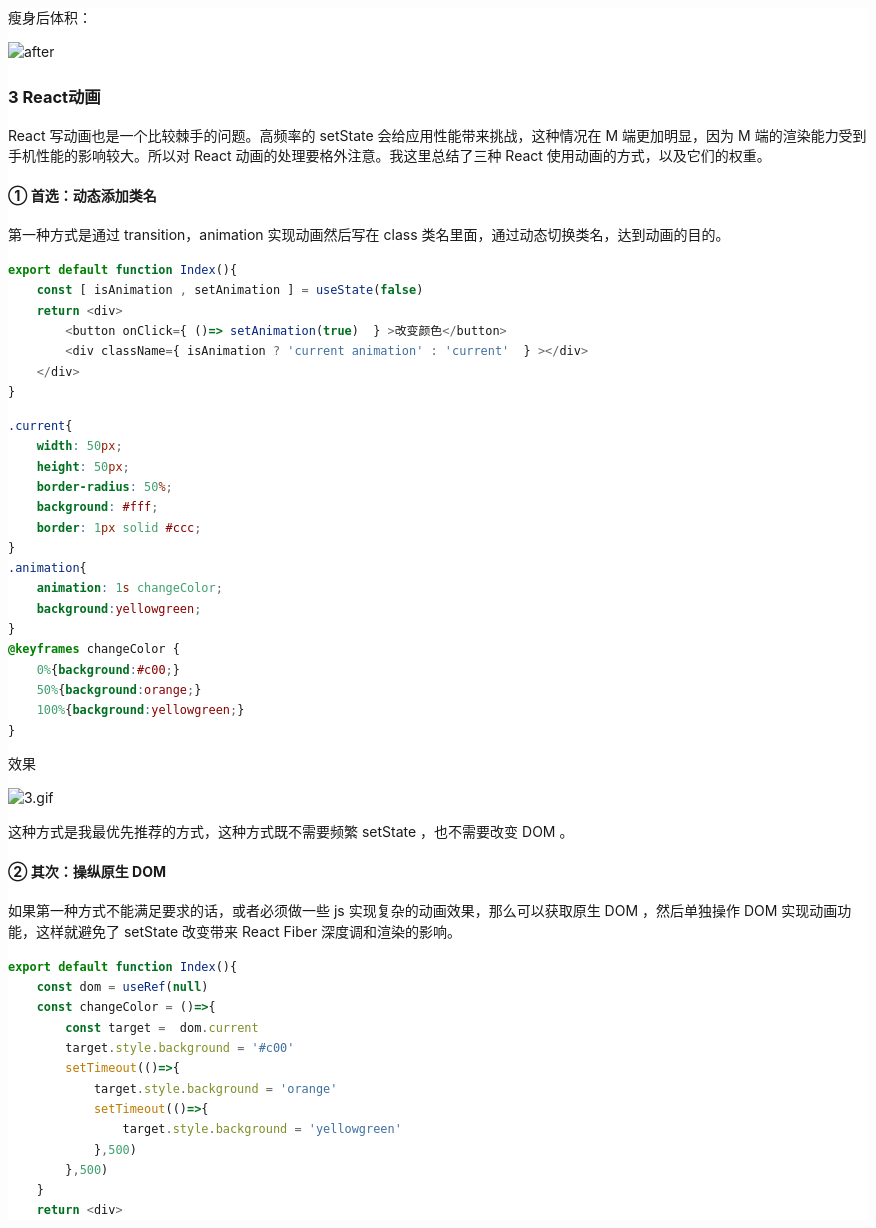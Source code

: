 瘦身后体积：

![after](https://p1-juejin.byteimg.com/tos-cn-i-k3u1fbpfcp/2f3909bdcdd24d769478d7f8929dcd3b~tplv-k3u1fbpfcp-watermark.image)


### 3 React动画

React 写动画也是一个比较棘手的问题。高频率的 setState 会给应用性能带来挑战，这种情况在 M 端更加明显，因为 M 端的渲染能力受到手机性能的影响较大。所以对 React 动画的处理要格外注意。我这里总结了三种 React 使用动画的方式，以及它们的权重。

#### ① 首选：动态添加类名

第一种方式是通过 transition，animation 实现动画然后写在 class 类名里面，通过动态切换类名，达到动画的目的。

````js
export default function Index(){
    const [ isAnimation , setAnimation ] = useState(false)
    return <div>
        <button onClick={ ()=> setAnimation(true)  } >改变颜色</button>
        <div className={ isAnimation ? 'current animation' : 'current'  } ></div>
    </div>
}
````

````css
.current{
    width: 50px;
    height: 50px;
    border-radius: 50%;
    background: #fff;
    border: 1px solid #ccc;
}
.animation{
    animation: 1s changeColor;
    background:yellowgreen;
}
@keyframes changeColor {
    0%{background:#c00;}
    50%{background:orange;}
    100%{background:yellowgreen;}
}
````

效果


![3.gif](https://p1-juejin.byteimg.com/tos-cn-i-k3u1fbpfcp/4bfef6017c0844e4abea4a79b5ad8db1~tplv-k3u1fbpfcp-watermark.image)

这种方式是我最优先推荐的方式，这种方式既不需要频繁 setState ，也不需要改变 DOM 。

#### ② 其次：操纵原生 DOM 

如果第一种方式不能满足要求的话，或者必须做一些 js 实现复杂的动画效果，那么可以获取原生 DOM ，然后单独操作 DOM 实现动画功能，这样就避免了 setState  改变带来 React Fiber 深度调和渲染的影响。

````js
export default function Index(){
    const dom = useRef(null)
    const changeColor = ()=>{
        const target =  dom.current
        target.style.background = '#c00'
        setTimeout(()=>{
            target.style.background = 'orange'
            setTimeout(()=>{
                target.style.background = 'yellowgreen'
            },500)
        },500)
    }
    return <div>
````